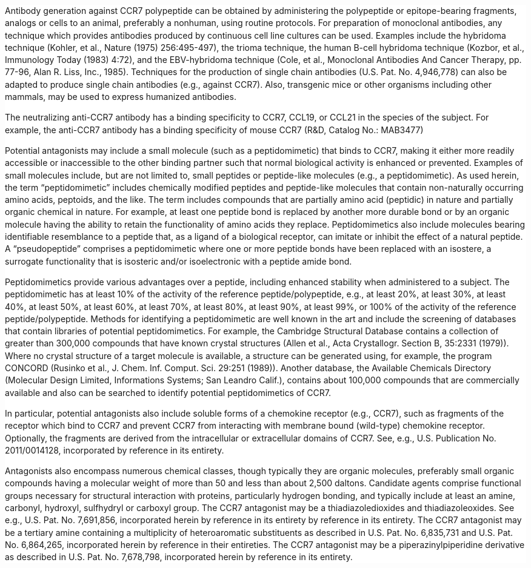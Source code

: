 Antibody generation against CCR7 polypeptide can be obtained by administering the polypeptide or epitope-bearing fragments, analogs or cells to an animal, preferably a nonhuman, using routine protocols. For preparation of monoclonal antibodies, any technique which provides antibodies produced by continuous cell line cultures can be used. Examples include the hybridoma technique (Kohler, et al., Nature (1975) 256:495-497), the trioma technique, the human B-cell hybridoma technique (Kozbor, et al., Immunology Today (1983) 4:72), and the EBV-hybridoma technique (Cole, et al., Monoclonal Antibodies And Cancer Therapy, pp. 77-96, Alan R. Liss, Inc., 1985). Techniques for the production of single chain antibodies (U.S. Pat. No. 4,946,778) can also be adapted to produce single chain antibodies (e.g., against CCR7). Also, transgenic mice or other organisms including other mammals, may be used to express humanized antibodies.

The neutralizing anti-CCR7 antibody has a binding specificity to CCR7, CCL19, or CCL21 in the species of the subject. For example, the anti-CCR7 antibody has a binding specificity of mouse CCR7 (R&D, Catalog No.: MAB3477)

Potential antagonists may include a small molecule (such as a peptidomimetic) that binds to CCR7, making it either more readily accessible or inaccessible to the other binding partner such that normal biological activity is enhanced or prevented. Examples of small molecules include, but are not limited to, small peptides or peptide-like molecules (e.g., a peptidomimetic). As used herein, the term “peptidomimetic” includes chemically modified peptides and peptide-like molecules that contain non-naturally occurring amino acids, peptoids, and the like. The term includes compounds that are partially amino acid (peptidic) in nature and partially organic chemical in nature. For example, at least one peptide bond is replaced by another more durable bond or by an organic molecule having the ability to retain the functionality of amino acids they replace. Peptidomimetics also include molecules bearing identifiable resemblance to a peptide that, as a ligand of a biological receptor, can imitate or inhibit the effect of a natural peptide. A “pseudopeptide” comprises a peptidomimetic where one or more peptide bonds have been replaced with an isostere, a surrogate functionality that is isosteric and/or isoelectronic with a peptide amide bond.

Peptidomimetics provide various advantages over a peptide, including enhanced stability when administered to a subject. The peptidomimetic has at least 10% of the activity of the reference peptide/polypeptide, e.g., at least 20%, at least 30%, at least 40%, at least 50%, at least 60%, at least 70%, at least 80%, at least 90%, at least 99%, or 100% of the activity of the reference peptide/polypeptide. Methods for identifying a peptidomimetic are well known in the art and include the screening of databases that contain libraries of potential peptidomimetics. For example, the Cambridge Structural Database contains a collection of greater than 300,000 compounds that have known crystal structures (Allen et al., Acta Crystallogr. Section B, 35:2331 (1979)). Where no crystal structure of a target molecule is available, a structure can be generated using, for example, the program CONCORD (Rusinko et al., J. Chem. Inf. Comput. Sci. 29:251 (1989)). Another database, the Available Chemicals Directory (Molecular Design Limited, Informations Systems; San Leandro Calif.), contains about 100,000 compounds that are commercially available and also can be searched to identify potential peptidomimetics of CCR7.

In particular, potential antagonists also include soluble forms of a chemokine receptor (e.g., CCR7), such as fragments of the receptor which bind to CCR7 and prevent CCR7 from interacting with membrane bound (wild-type) chemokine receptor. Optionally, the fragments are derived from the intracellular or extracellular domains of CCR7. See, e.g., U.S. Publication No. 2011/0014128, incorporated by reference in its entirety.

Antagonists also encompass numerous chemical classes, though typically they are organic molecules, preferably small organic compounds having a molecular weight of more than 50 and less than about 2,500 daltons. Candidate agents comprise functional groups necessary for structural interaction with proteins, particularly hydrogen bonding, and typically include at least an amine, carbonyl, hydroxyl, sulfhydryl or carboxyl group. The CCR7 antagonist may be a thiadiazoledioxides and thiadiazoleoxides. See e.g., U.S. Pat. No. 7,691,856, incorporated herein by reference in its entirety by reference in its entirety. The CCR7 antagonist may be a tertiary amine containing a multiplicity of heteroaromatic substituents as described in U.S. Pat. No. 6,835,731 and U.S. Pat. No. 6,864,265, incorporated herein by reference in their entireties. The CCR7 antagonist may be a piperazinylpiperidine derivative as described in U.S. Pat. No. 7,678,798, incorporated herein by reference in its entirety.
